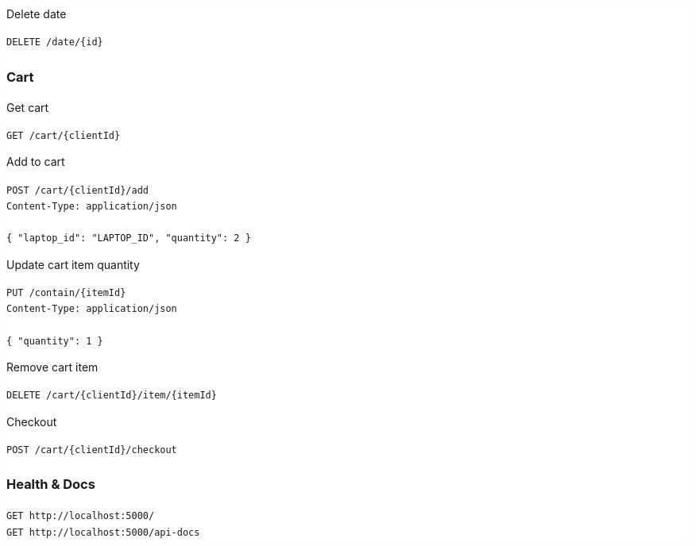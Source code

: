 Delete date
```http
DELETE /date/{id}
```

### Cart

Get cart
```http
GET /cart/{clientId}
```

Add to cart
```http
POST /cart/{clientId}/add
Content-Type: application/json

{ "laptop_id": "LAPTOP_ID", "quantity": 2 }
```

Update cart item quantity
```http
PUT /contain/{itemId}
Content-Type: application/json

{ "quantity": 1 }
```

Remove cart item
```http
DELETE /cart/{clientId}/item/{itemId}
```

Checkout
```http
POST /cart/{clientId}/checkout
```

### Health & Docs

```http
GET http://localhost:5000/
GET http://localhost:5000/api-docs
```


